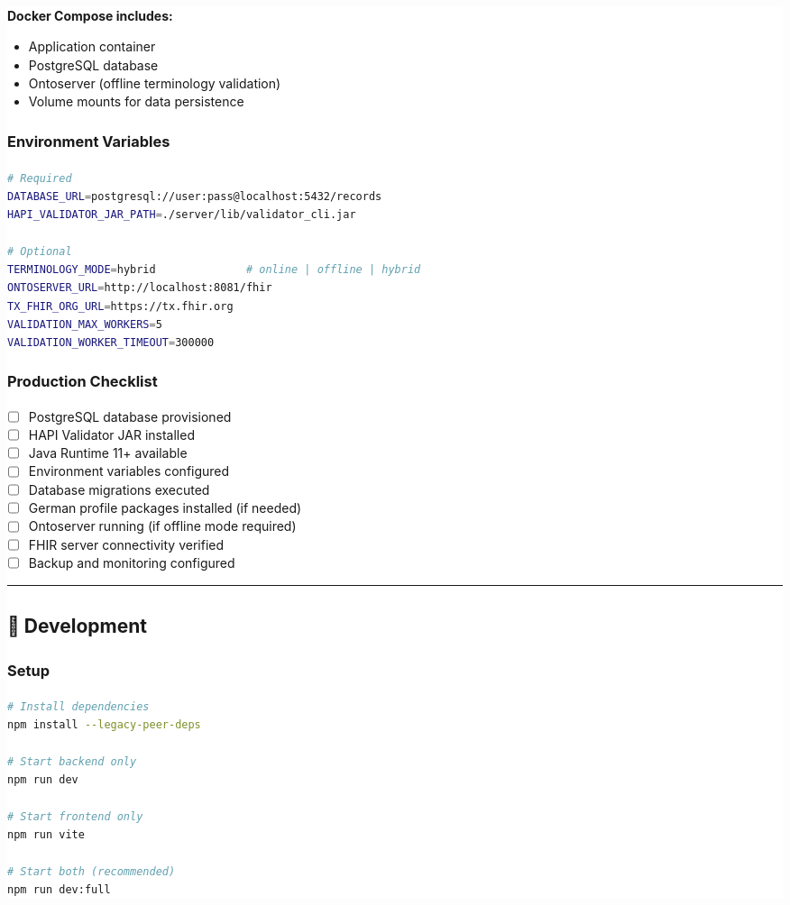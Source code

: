 **Docker Compose includes:**
- Application container
- PostgreSQL database
- Ontoserver (offline terminology validation)
- Volume mounts for data persistence

### Environment Variables

```bash
# Required
DATABASE_URL=postgresql://user:pass@localhost:5432/records
HAPI_VALIDATOR_JAR_PATH=./server/lib/validator_cli.jar

# Optional
TERMINOLOGY_MODE=hybrid              # online | offline | hybrid
ONTOSERVER_URL=http://localhost:8081/fhir
TX_FHIR_ORG_URL=https://tx.fhir.org
VALIDATION_MAX_WORKERS=5
VALIDATION_WORKER_TIMEOUT=300000
```

### Production Checklist

- [ ] PostgreSQL database provisioned
- [ ] HAPI Validator JAR installed
- [ ] Java Runtime 11+ available
- [ ] Environment variables configured
- [ ] Database migrations executed
- [ ] German profile packages installed (if needed)
- [ ] Ontoserver running (if offline mode required)
- [ ] FHIR server connectivity verified
- [ ] Backup and monitoring configured

---

## 🔧 Development

### Setup

```bash
# Install dependencies
npm install --legacy-peer-deps

# Start backend only
npm run dev

# Start frontend only
npm run vite

# Start both (recommended)
npm run dev:full
```
